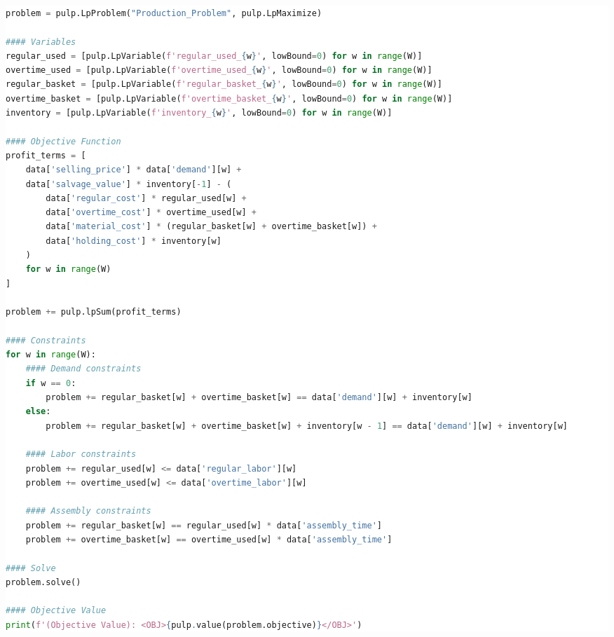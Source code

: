 ```python
problem = pulp.LpProblem("Production_Problem", pulp.LpMaximize)

#### Variables
regular_used = [pulp.LpVariable(f'regular_used_{w}', lowBound=0) for w in range(W)]
overtime_used = [pulp.LpVariable(f'overtime_used_{w}', lowBound=0) for w in range(W)]
regular_basket = [pulp.LpVariable(f'regular_basket_{w}', lowBound=0) for w in range(W)]
overtime_basket = [pulp.LpVariable(f'overtime_basket_{w}', lowBound=0) for w in range(W)]
inventory = [pulp.LpVariable(f'inventory_{w}', lowBound=0) for w in range(W)]

#### Objective Function
profit_terms = [
    data['selling_price'] * data['demand'][w] +
    data['salvage_value'] * inventory[-1] - (
        data['regular_cost'] * regular_used[w] +
        data['overtime_cost'] * overtime_used[w] +
        data['material_cost'] * (regular_basket[w] + overtime_basket[w]) +
        data['holding_cost'] * inventory[w]
    )
    for w in range(W)
]

problem += pulp.lpSum(profit_terms)

#### Constraints
for w in range(W):
    #### Demand constraints
    if w == 0:
        problem += regular_basket[w] + overtime_basket[w] == data['demand'][w] + inventory[w]
    else:
        problem += regular_basket[w] + overtime_basket[w] + inventory[w - 1] == data['demand'][w] + inventory[w]
    
    #### Labor constraints
    problem += regular_used[w] <= data['regular_labor'][w]
    problem += overtime_used[w] <= data['overtime_labor'][w]
    
    #### Assembly constraints
    problem += regular_basket[w] == regular_used[w] * data['assembly_time']
    problem += overtime_basket[w] == overtime_used[w] * data['assembly_time']

#### Solve
problem.solve()

#### Objective Value
print(f'(Objective Value): <OBJ>{pulp.value(problem.objective)}</OBJ>')
```

